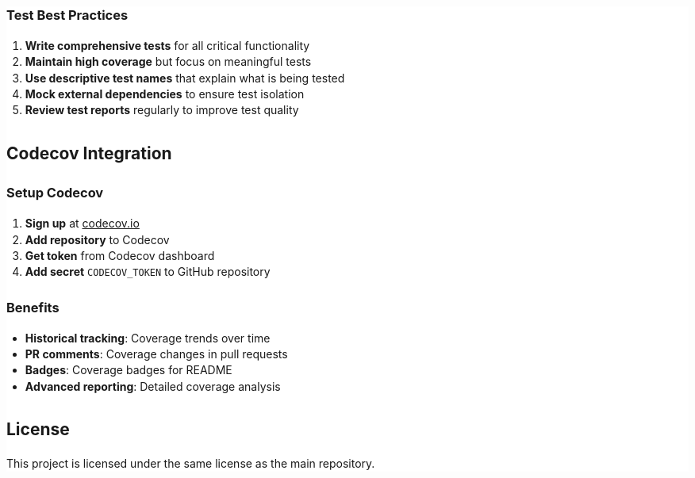 ### Test Best Practices

1. **Write comprehensive tests** for all critical functionality
2. **Maintain high coverage** but focus on meaningful tests
3. **Use descriptive test names** that explain what is being tested
4. **Mock external dependencies** to ensure test isolation
5. **Review test reports** regularly to improve test quality

## Codecov Integration

### Setup Codecov

1. **Sign up** at [codecov.io](https://codecov.io)
2. **Add repository** to Codecov
3. **Get token** from Codecov dashboard
4. **Add secret** `CODECOV_TOKEN` to GitHub repository

### Benefits

- **Historical tracking**: Coverage trends over time
- **PR comments**: Coverage changes in pull requests
- **Badges**: Coverage badges for README
- **Advanced reporting**: Detailed coverage analysis

## License

This project is licensed under the same license as the main repository.
